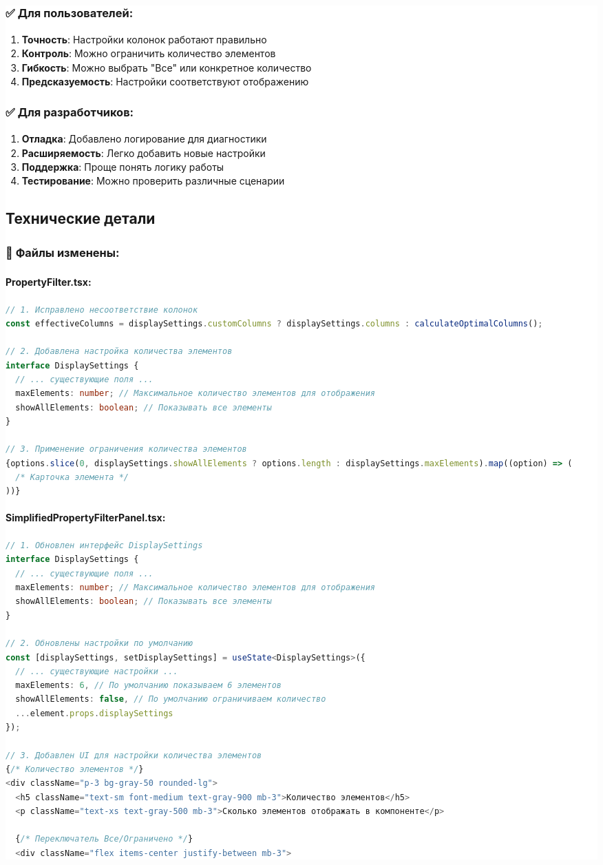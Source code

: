 ### ✅ **Для пользователей:**

1. **Точность**: Настройки колонок работают правильно
2. **Контроль**: Можно ограничить количество элементов
3. **Гибкость**: Можно выбрать "Все" или конкретное количество
4. **Предсказуемость**: Настройки соответствуют отображению

### ✅ **Для разработчиков:**

1. **Отладка**: Добавлено логирование для диагностики
2. **Расширяемость**: Легко добавить новые настройки
3. **Поддержка**: Проще понять логику работы
4. **Тестирование**: Можно проверить различные сценарии

## Технические детали

### 🔧 **Файлы изменены:**

#### **PropertyFilter.tsx:**
```typescript
// 1. Исправлено несоответствие колонок
const effectiveColumns = displaySettings.customColumns ? displaySettings.columns : calculateOptimalColumns();

// 2. Добавлена настройка количества элементов
interface DisplaySettings {
  // ... существующие поля ...
  maxElements: number; // Максимальное количество элементов для отображения
  showAllElements: boolean; // Показывать все элементы
}

// 3. Применение ограничения количества элементов
{options.slice(0, displaySettings.showAllElements ? options.length : displaySettings.maxElements).map((option) => (
  /* Карточка элемента */
))}
```

#### **SimplifiedPropertyFilterPanel.tsx:**
```typescript
// 1. Обновлен интерфейс DisplaySettings
interface DisplaySettings {
  // ... существующие поля ...
  maxElements: number; // Максимальное количество элементов для отображения
  showAllElements: boolean; // Показывать все элементы
}

// 2. Обновлены настройки по умолчанию
const [displaySettings, setDisplaySettings] = useState<DisplaySettings>({
  // ... существующие настройки ...
  maxElements: 6, // По умолчанию показываем 6 элементов
  showAllElements: false, // По умолчанию ограничиваем количество
  ...element.props.displaySettings
});

// 3. Добавлен UI для настройки количества элементов
{/* Количество элементов */}
<div className="p-3 bg-gray-50 rounded-lg">
  <h5 className="text-sm font-medium text-gray-900 mb-3">Количество элементов</h5>
  <p className="text-xs text-gray-500 mb-3">Сколько элементов отображать в компоненте</p>
  
  {/* Переключатель Все/Ограничено */}
  <div className="flex items-center justify-between mb-3">
```